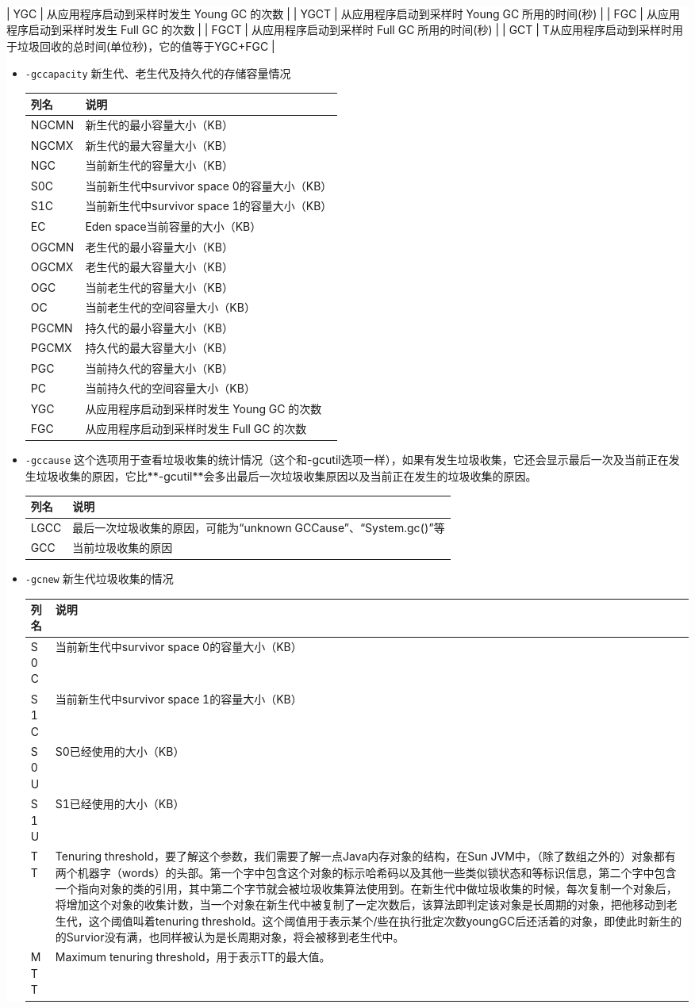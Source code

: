  | YGC  | 从应用程序启动到采样时发生 Young GC 的次数               |
  | YGCT | 从应用程序启动到采样时 Young GC 所用的时间(秒)            |
  | FGC  | 从应用程序启动到采样时发生 Full GC 的次数                |
  | FGCT | 从应用程序启动到采样时 Full GC 所用的时间(秒)             |
  | GCT  | T从应用程序启动到采样时用于垃圾回收的总时间(单位秒)，它的值等于YGC+FGC |

- `-gccapacity` 新生代、老生代及持久代的存储容量情况

  | 列名    | 说明                              |
  | ----- | ------------------------------- |
  | NGCMN | 新生代的最小容量大小（KB）                  |
  | NGCMX | 新生代的最大容量大小（KB）                  |
  | NGC   | 当前新生代的容量大小（KB）                  |
  | S0C   | 当前新生代中survivor space 0的容量大小（KB） |
  | S1C   | 当前新生代中survivor space 1的容量大小（KB） |
  | EC    | Eden space当前容量的大小（KB）           |
  | OGCMN | 老生代的最小容量大小（KB）                  |
  | OGCMX | 老生代的最大容量大小（KB）                  |
  | OGC   | 当前老生代的容量大小（KB）                  |
  | OC    | 当前老生代的空间容量大小（KB）                |
  | PGCMN | 持久代的最小容量大小（KB）                  |
  | PGCMX | 持久代的最大容量大小（KB）                  |
  | PGC   | 当前持久代的容量大小（KB）                  |
  | PC    | 当前持久代的空间容量大小（KB）                |
  | YGC   | 从应用程序启动到采样时发生 Young GC 的次数      |
  | FGC   | 从应用程序启动到采样时发生 Full GC 的次数       |

- `-gccause` 这个选项用于查看垃圾收集的统计情况（这个和-gcutil选项一样），如果有发生垃圾收集，它还会显示最后一次及当前正在发生垃圾收集的原因，它比**-gcutil**会多出最后一次垃圾收集原因以及当前正在发生的垃圾收集的原因。

  | 列名   | 说明                                       |
  | ---- | ---------------------------------------- |
  | LGCC | 最后一次垃圾收集的原因，可能为“unknown GCCause”、“System.gc()”等 |
  | GCC  | 当前垃圾收集的原因                                |

- `-gcnew` 新生代垃圾收集的情况

  | 列名   | 说明                                       |
  | ---- | ---------------------------------------- |
  | S0C  | 当前新生代中survivor space 0的容量大小（KB）          |
  | S1C  | 当前新生代中survivor space 1的容量大小（KB）          |
  | S0U  | S0已经使用的大小（KB）                            |
  | S1U  | S1已经使用的大小（KB）                            |
  | TT   | Tenuring threshold，要了解这个参数，我们需要了解一点Java内存对象的结构，在Sun JVM中，（除了数组之外的）对象都有两个机器字（words）的头部。第一个字中包含这个对象的标示哈希码以及其他一些类似锁状态和等标识信息，第二个字中包含一个指向对象的类的引用，其中第二个字节就会被垃圾收集算法使用到。在新生代中做垃圾收集的时候，每次复制一个对象后，将增加这个对象的收集计数，当一个对象在新生代中被复制了一定次数后，该算法即判定该对象是长周期的对象，把他移动到老生代，这个阈值叫着tenuring threshold。这个阈值用于表示某个/些在执行批定次数youngGC后还活着的对象，即使此时新生的的Survior没有满，也同样被认为是长周期对象，将会被移到老生代中。 |
  | MTT  | Maximum tenuring threshold，用于表示TT的最大值。   |